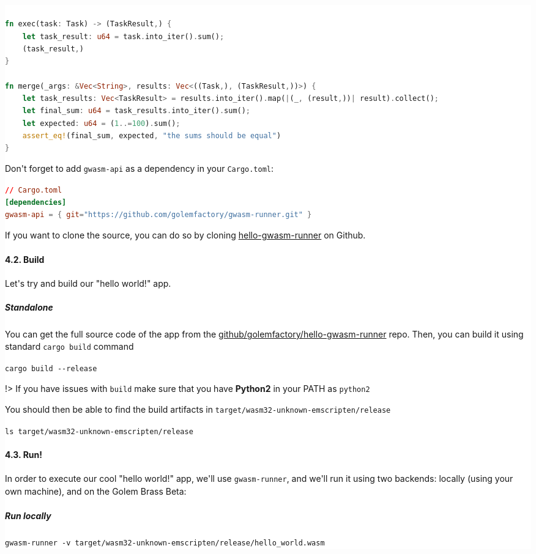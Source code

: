 ```rust

fn exec(task: Task) -> (TaskResult,) {
    let task_result: u64 = task.into_iter().sum();
    (task_result,)
}

fn merge(_args: &Vec<String>, results: Vec<((Task,), (TaskResult,))>) {
    let task_results: Vec<TaskResult> = results.into_iter().map(|(_, (result,))| result).collect();
    let final_sum: u64 = task_results.into_iter().sum();
    let expected: u64 = (1..=100).sum();
    assert_eq!(final_sum, expected, "the sums should be equal")
}
```

Don't forget to add `gwasm-api` as a dependency in your `Cargo.toml`:

```toml
// Cargo.toml
[dependencies]
gwasm-api = { git="https://github.com/golemfactory/gwasm-runner.git" }
```

If you want to clone the source, you can do so by cloning [hello-gwasm-runner]
on Github.

[hello-gwasm-runner]: https://github.com/golemfactory/hello-gwasm-runner

#### 4.2. Build

Let's try and build our "hello world!" app.


##### Standalone

You can get the full source code of the app
from the [github/golemfactory/hello-gwasm-runner](https://github.com/golemfactory/hello-gwasm-runner) repo. Then, you can build it using standard
`cargo build` command

```
cargo build --release
```

!> If you have issues with `build` make sure that you have **Python2** in your PATH as `python2`

You should then be able to find the build artifacts in `target/wasm32-unknown-emscripten/release`

```
ls target/wasm32-unknown-emscripten/release
```

#### 4.3. Run!

In order to execute our cool "hello world!" app, we'll use `gwasm-runner`, and we'll run it using two backends: locally (using your own machine), and on the Golem Brass Beta:

##### Run locally

```
gwasm-runner -v target/wasm32-unknown-emscripten/release/hello_world.wasm
```
